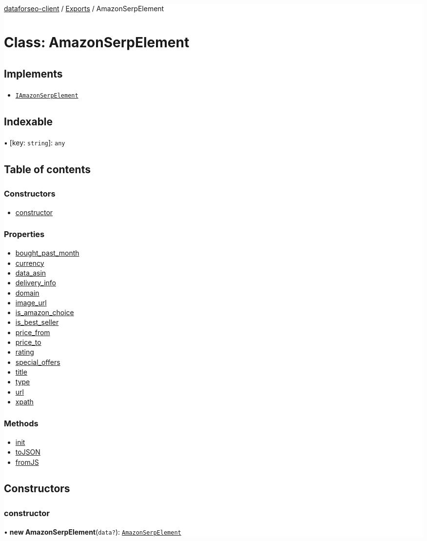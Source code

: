 [dataforseo-client](../README.md) / [Exports](../modules.md) / AmazonSerpElement

# Class: AmazonSerpElement

## Implements

- [`IAmazonSerpElement`](../interfaces/IAmazonSerpElement.md)

## Indexable

▪ [key: `string`]: `any`

## Table of contents

### Constructors

- [constructor](AmazonSerpElement.md#constructor)

### Properties

- [bought\_past\_month](AmazonSerpElement.md#bought_past_month)
- [currency](AmazonSerpElement.md#currency)
- [data\_asin](AmazonSerpElement.md#data_asin)
- [delivery\_info](AmazonSerpElement.md#delivery_info)
- [domain](AmazonSerpElement.md#domain)
- [image\_url](AmazonSerpElement.md#image_url)
- [is\_amazon\_choice](AmazonSerpElement.md#is_amazon_choice)
- [is\_best\_seller](AmazonSerpElement.md#is_best_seller)
- [price\_from](AmazonSerpElement.md#price_from)
- [price\_to](AmazonSerpElement.md#price_to)
- [rating](AmazonSerpElement.md#rating)
- [special\_offers](AmazonSerpElement.md#special_offers)
- [title](AmazonSerpElement.md#title)
- [type](AmazonSerpElement.md#type)
- [url](AmazonSerpElement.md#url)
- [xpath](AmazonSerpElement.md#xpath)

### Methods

- [init](AmazonSerpElement.md#init)
- [toJSON](AmazonSerpElement.md#tojson)
- [fromJS](AmazonSerpElement.md#fromjs)

## Constructors

### constructor

• **new AmazonSerpElement**(`data?`): [`AmazonSerpElement`](AmazonSerpElement.md)

